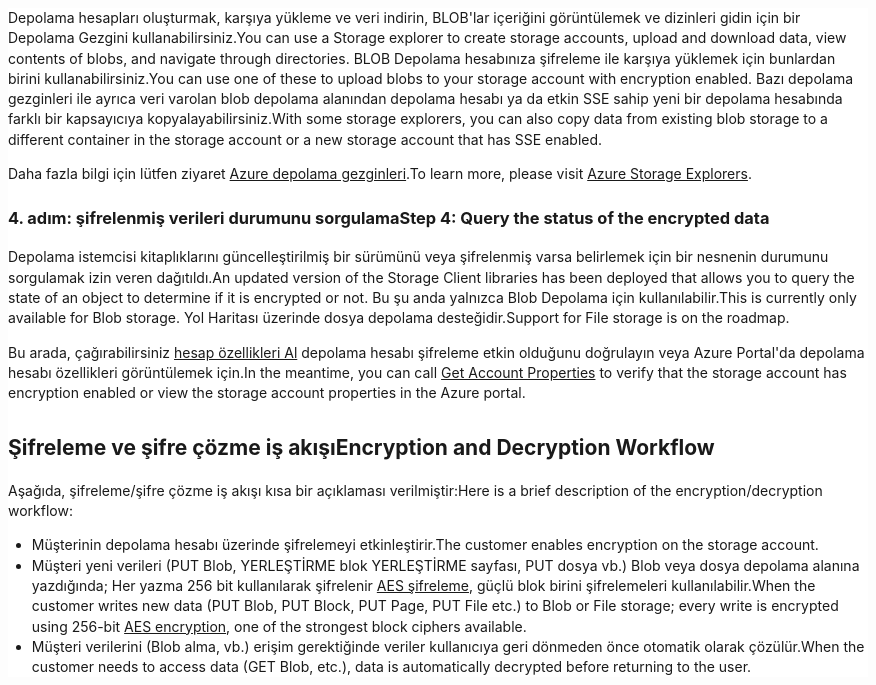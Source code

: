 <span data-ttu-id="c3e3b-167">Depolama hesapları oluşturmak, karşıya yükleme ve veri indirin, BLOB'lar içeriğini görüntülemek ve dizinleri gidin için bir Depolama Gezgini kullanabilirsiniz.</span><span class="sxs-lookup"><span data-stu-id="c3e3b-167">You can use a Storage explorer to create storage accounts, upload and download data, view contents of blobs, and navigate through directories.</span></span> <span data-ttu-id="c3e3b-168">BLOB Depolama hesabınıza şifreleme ile karşıya yüklemek için bunlardan birini kullanabilirsiniz.</span><span class="sxs-lookup"><span data-stu-id="c3e3b-168">You can use one of these to upload blobs to your storage account with encryption enabled.</span></span> <span data-ttu-id="c3e3b-169">Bazı depolama gezginleri ile ayrıca veri varolan blob depolama alanından depolama hesabı ya da etkin SSE sahip yeni bir depolama hesabında farklı bir kapsayıcıya kopyalayabilirsiniz.</span><span class="sxs-lookup"><span data-stu-id="c3e3b-169">With some storage explorers, you can also copy data from existing blob storage to a different container in the storage account or a new storage account that has SSE enabled.</span></span>

<span data-ttu-id="c3e3b-170">Daha fazla bilgi için lütfen ziyaret [Azure depolama gezginleri](storage-explorers.md).</span><span class="sxs-lookup"><span data-stu-id="c3e3b-170">To learn more, please visit [Azure Storage Explorers](storage-explorers.md).</span></span>

### <a name="step-4-query-the-status-of-the-encrypted-data"></a><span data-ttu-id="c3e3b-171">4. adım: şifrelenmiş verileri durumunu sorgulama</span><span class="sxs-lookup"><span data-stu-id="c3e3b-171">Step 4: Query the status of the encrypted data</span></span>
<span data-ttu-id="c3e3b-172">Depolama istemcisi kitaplıklarını güncelleştirilmiş bir sürümünü veya şifrelenmiş varsa belirlemek için bir nesnenin durumunu sorgulamak izin veren dağıtıldı.</span><span class="sxs-lookup"><span data-stu-id="c3e3b-172">An updated version of the Storage Client libraries has been deployed that allows you to query the state of an object to determine if it is encrypted or not.</span></span> <span data-ttu-id="c3e3b-173">Bu şu anda yalnızca Blob Depolama için kullanılabilir.</span><span class="sxs-lookup"><span data-stu-id="c3e3b-173">This is currently only available for Blob storage.</span></span> <span data-ttu-id="c3e3b-174">Yol Haritası üzerinde dosya depolama desteğidir.</span><span class="sxs-lookup"><span data-stu-id="c3e3b-174">Support for File storage is on the roadmap.</span></span> 

<span data-ttu-id="c3e3b-175">Bu arada, çağırabilirsiniz [hesap özellikleri Al](https://msdn.microsoft.com/library/azure/mt163553.aspx) depolama hesabı şifreleme etkin olduğunu doğrulayın veya Azure Portal'da depolama hesabı özellikleri görüntülemek için.</span><span class="sxs-lookup"><span data-stu-id="c3e3b-175">In the meantime, you can call [Get Account Properties](https://msdn.microsoft.com/library/azure/mt163553.aspx) to verify that the storage account has encryption enabled or view the storage account properties in the Azure portal.</span></span>

## <a name="encryption-and-decryption-workflow"></a><span data-ttu-id="c3e3b-176">Şifreleme ve şifre çözme iş akışı</span><span class="sxs-lookup"><span data-stu-id="c3e3b-176">Encryption and Decryption Workflow</span></span>
<span data-ttu-id="c3e3b-177">Aşağıda, şifreleme/şifre çözme iş akışı kısa bir açıklaması verilmiştir:</span><span class="sxs-lookup"><span data-stu-id="c3e3b-177">Here is a brief description of the encryption/decryption workflow:</span></span>

* <span data-ttu-id="c3e3b-178">Müşterinin depolama hesabı üzerinde şifrelemeyi etkinleştirir.</span><span class="sxs-lookup"><span data-stu-id="c3e3b-178">The customer enables encryption on the storage account.</span></span>
* <span data-ttu-id="c3e3b-179">Müşteri yeni verileri (PUT Blob, YERLEŞTİRME blok YERLEŞTİRME sayfası, PUT dosya vb.) Blob veya dosya depolama alanına yazdığında; Her yazma 256 bit kullanılarak şifrelenir [AES şifreleme](https://en.wikipedia.org/wiki/Advanced_Encryption_Standard), güçlü blok birini şifrelemeleri kullanılabilir.</span><span class="sxs-lookup"><span data-stu-id="c3e3b-179">When the customer writes new data (PUT Blob, PUT Block, PUT Page, PUT File etc.) to Blob or File storage; every write is encrypted using 256-bit [AES encryption](https://en.wikipedia.org/wiki/Advanced_Encryption_Standard), one of the strongest block ciphers available.</span></span>
* <span data-ttu-id="c3e3b-180">Müşteri verilerini (Blob alma, vb.) erişim gerektiğinde veriler kullanıcıya geri dönmeden önce otomatik olarak çözülür.</span><span class="sxs-lookup"><span data-stu-id="c3e3b-180">When the customer needs to access data (GET Blob, etc.), data is automatically decrypted before returning to the user.</span></span>